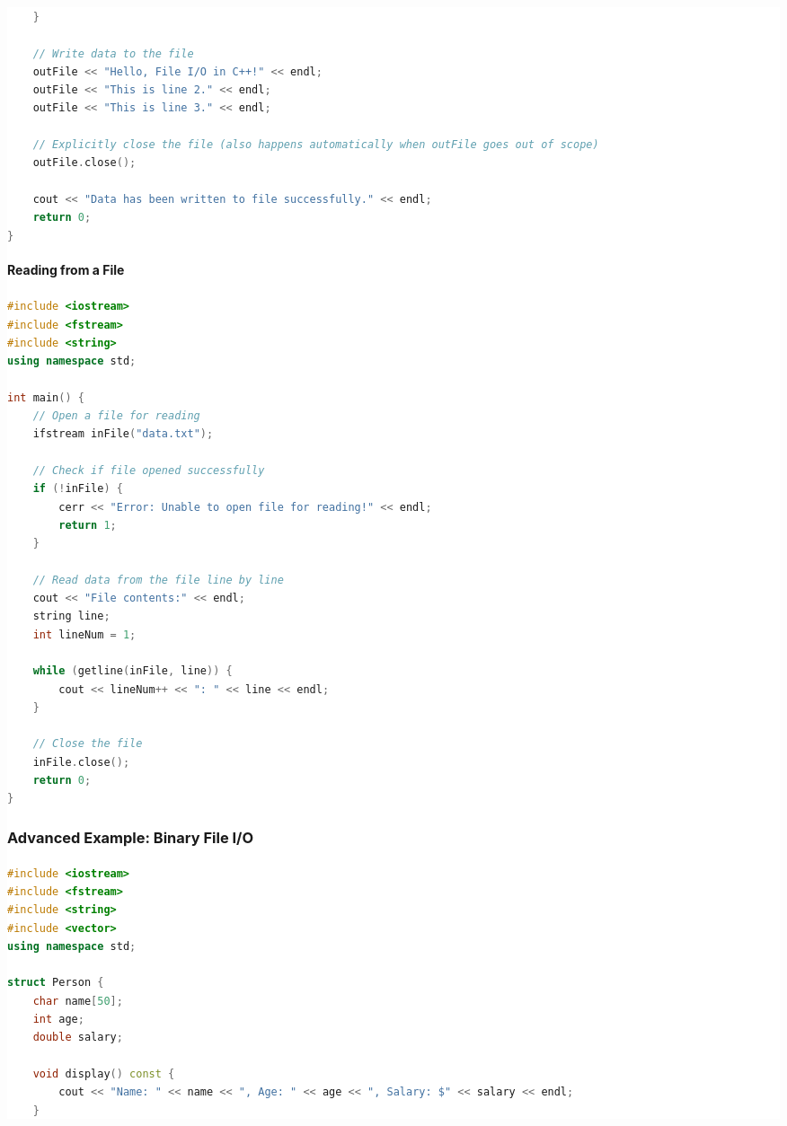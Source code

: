 ```cpp
    }
    
    // Write data to the file
    outFile << "Hello, File I/O in C++!" << endl;
    outFile << "This is line 2." << endl;
    outFile << "This is line 3." << endl;
    
    // Explicitly close the file (also happens automatically when outFile goes out of scope)
    outFile.close();
    
    cout << "Data has been written to file successfully." << endl;
    return 0;
}
```

#### Reading from a File
```cpp
#include <iostream>
#include <fstream>
#include <string>
using namespace std;

int main() {
    // Open a file for reading
    ifstream inFile("data.txt");
    
    // Check if file opened successfully
    if (!inFile) {
        cerr << "Error: Unable to open file for reading!" << endl;
        return 1;
    }
    
    // Read data from the file line by line
    cout << "File contents:" << endl;
    string line;
    int lineNum = 1;
    
    while (getline(inFile, line)) {
        cout << lineNum++ << ": " << line << endl;
    }
    
    // Close the file
    inFile.close();
    return 0;
}
```

### Advanced Example: Binary File I/O
```cpp
#include <iostream>
#include <fstream>
#include <string>
#include <vector>
using namespace std;

struct Person {
    char name[50];
    int age;
    double salary;
    
    void display() const {
        cout << "Name: " << name << ", Age: " << age << ", Salary: $" << salary << endl;
    }
```